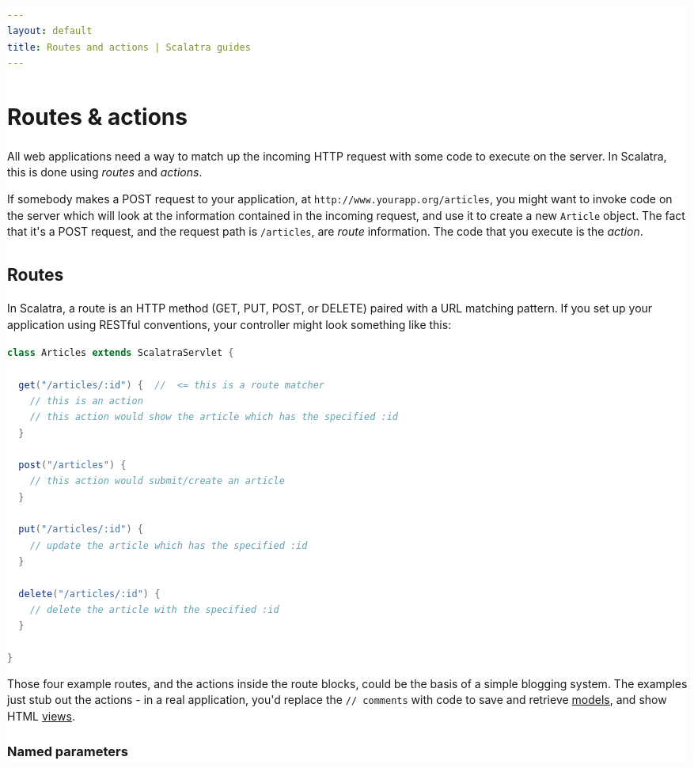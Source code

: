 ```yaml
---
layout: default
title: Routes and actions | Scalatra guides
---
```


<div class="page-header">
  <h1>Routes &amp; actions</h1>
</div>

All web applications need a way to match up the incoming HTTP request with some code to execute on the server. In Scalatra, this is done using _routes_ and _actions_.

If somebody makes a POST request to your application, at `http://www.yourapp.org/articles`, you might want to invoke code on the server which will look at the information contained in the incoming request, and use it to create a new `Article` object. The fact that it's a POST request, and the request path is `/articles`, are _route_ information. The code that you execute is the _action_.

## Routes

In Scalatra, a route is an HTTP method (GET, PUT, POST, or DELETE) paired with a URL matching pattern. If you set up your application using RESTful conventions, your controller might look something like this:

```scala
class Articles extends ScalatraServlet {

  get("/articles/:id") {  //  <= this is a route matcher
    // this is an action
    // this action would show the article which has the specified :id
  }

  post("/articles") {
    // this action would submit/create an article
  }

  put("/articles/:id") {
    // update the article which has the specified :id
  }

  delete("/articles/:id") {
    // delete the article with the specified :id
  }

}
```

Those four example routes, and the actions inside the route blocks, could be the basis of a simple blogging system. The examples just stub out the actions - in a real application, you'd replace the  `// comments` with code to save and retrieve [models](models.html), and show HTML [views](views.html).

### Named parameters
